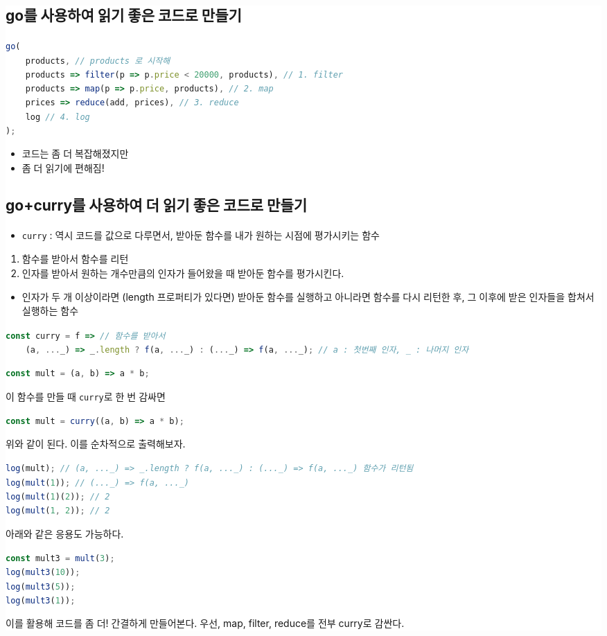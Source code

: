 ## go를 사용하여 읽기 좋은 코드로 만들기

```JavaScript
go(
    products, // products 로 시작해
    products => filter(p => p.price < 20000, products), // 1. filter
    products => map(p => p.price, products), // 2. map
    prices => reduce(add, prices), // 3. reduce
    log // 4. log
);
```
- 코드는 좀 더 복잡해졌지만
- 좀 더 읽기에 편해짐!

## go+curry를 사용하여 더 읽기 좋은 코드로 만들기

- `curry`  : 역시 코드를 값으로 다루면서, 받아둔 함수를 내가 원하는 시점에 평가시키는 함수
1. 함수를 받아서 함수를 리턴
2. 인자를 받아서 원하는 개수만큼의 인자가 들어왔을 때 받아둔 함수를 평가시킨다.
- 인자가 두 개 이상이라면 (length 프로퍼티가 있다면) 받아둔 함수를 실행하고 아니라면 함수를 다시 리턴한 후, 그 이후에 받은 인자들을 합쳐서 실행하는 함수

```JavaScript
const curry = f => // 함수를 받아서
    (a, ..._) => _.length ? f(a, ..._) : (..._) => f(a, ..._); // a : 첫번째 인자, _ : 나머지 인자
```

```JavaScript
const mult = (a, b) => a * b;
```
이 함수를 만들 때 `curry`로 한 번 감싸면

```JavaScript
const mult = curry((a, b) => a * b);
```

위와 같이 된다.
이를 순차적으로 출력해보자.

```JavaScript
log(mult); // (a, ..._) => _.length ? f(a, ..._) : (..._) => f(a, ..._) 함수가 리턴됨
log(mult(1)); // (..._) => f(a, ..._)
log(mult(1)(2)); // 2
log(mult(1, 2)); // 2
```

아래와 같은 응용도 가능하다.

```JavaScript
const mult3 = mult(3);
log(mult3(10));
log(mult3(5));
log(mult3(1));
```

이를 활용해 코드를 좀 더! 간결하게 만들어본다.
우선, map, filter, reduce를 전부 curry로 감싼다.
